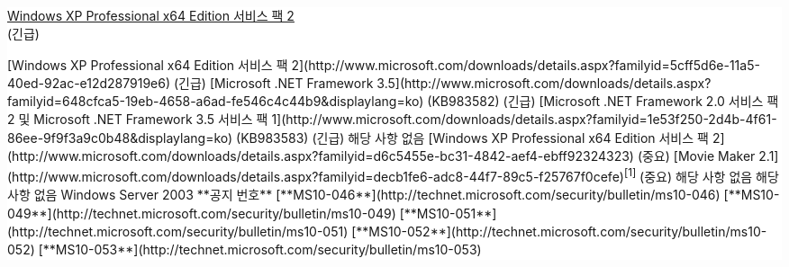 [Windows XP Professional x64 Edition 서비스 팩 2](http://www.microsoft.com/downloads/details.aspx?familyid=fd6cc359-e72e-46ec-a08b-763934e3e115)  
(긴급)
</td>
<td style="border:1px solid black;">
[Windows XP Professional x64 Edition 서비스 팩 2](http://www.microsoft.com/downloads/details.aspx?familyid=5cff5d6e-11a5-40ed-92ac-e12d287919e6)  
(긴급)
</td>
<td style="border:1px solid black;">
[Microsoft .NET Framework 3.5](http://www.microsoft.com/downloads/details.aspx?familyid=648cfca5-19eb-4658-a6ad-fe546c4c44b9&displaylang=ko)  
(KB983582)  
(긴급)  
[Microsoft .NET Framework 2.0 서비스 팩 2 및 Microsoft .NET Framework 3.5 서비스 팩 1](http://www.microsoft.com/downloads/details.aspx?familyid=1e53f250-2d4b-4f61-86ee-9f9f3a9c0b48&displaylang=ko)  
(KB983583)  
(긴급)
</td>
<td style="border:1px solid black;">
해당 사항 없음
</td>
<td style="border:1px solid black;">
[Windows XP Professional x64 Edition 서비스 팩 2](http://www.microsoft.com/downloads/details.aspx?familyid=d6c5455e-bc31-4842-aef4-ebff92324323)  
(중요)
</td>
<td style="border:1px solid black;">
[Movie Maker 2.1](http://www.microsoft.com/downloads/details.aspx?familyid=decb1fe6-adc8-44f7-89c5-f25767f0cefe)<sup>[1]</sup>
(중요)
</td>
<td style="border:1px solid black;">
해당 사항 없음
</td>
<td style="border:1px solid black;">
해당 사항 없음
</td>
</tr>
<tr>
<th colspan="14">
Windows Server 2003
</th>
</tr>
<tr>
<td style="border:1px solid black;">
**공지 번호**
</td>
<td style="border:1px solid black;">
[**MS10-046**](http://technet.microsoft.com/security/bulletin/ms10-046)
</td>
<td style="border:1px solid black;">
[**MS10-049**](http://technet.microsoft.com/security/bulletin/ms10-049)
</td>
<td style="border:1px solid black;">
[**MS10-051**](http://technet.microsoft.com/security/bulletin/ms10-051)
</td>
<td style="border:1px solid black;">
[**MS10-052**](http://technet.microsoft.com/security/bulletin/ms10-052)
</td>
<td style="border:1px solid black;">
[**MS10-053**](http://technet.microsoft.com/security/bulletin/ms10-053)
</td>
<td style="border:1px solid black;">